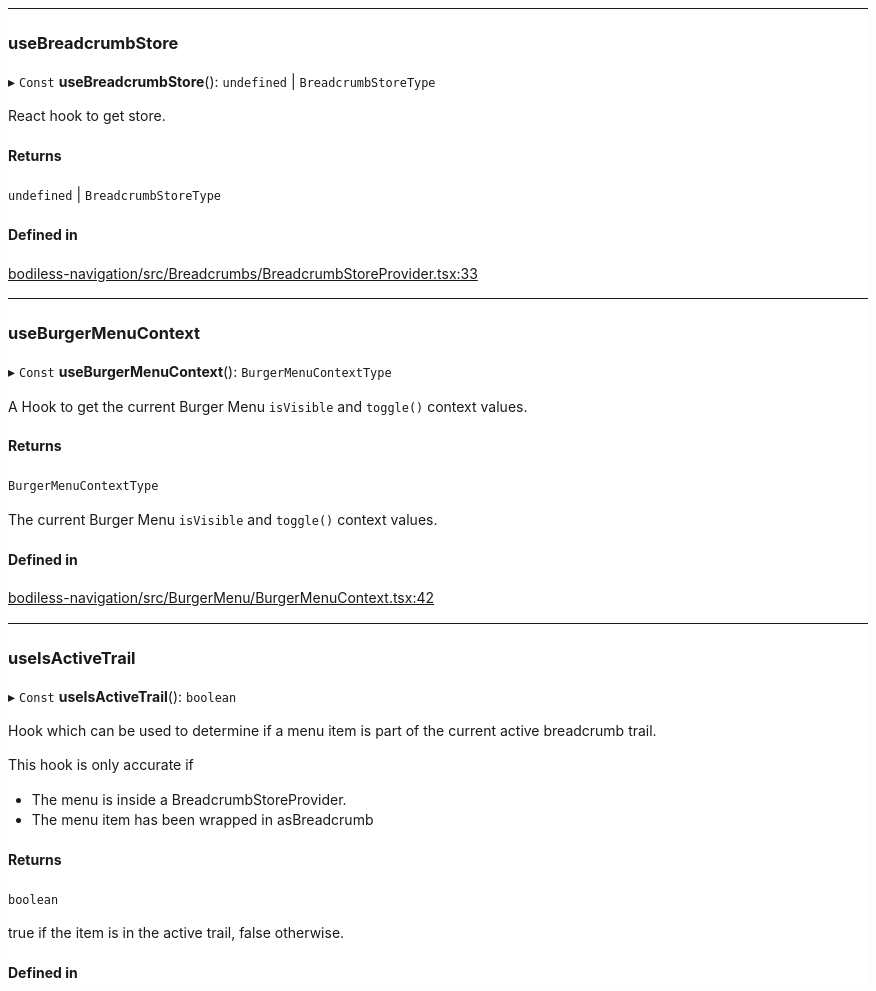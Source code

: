 ___

### useBreadcrumbStore

▸ `Const` **useBreadcrumbStore**(): `undefined` \| `BreadcrumbStoreType`

React hook to get store.

#### Returns

`undefined` \| `BreadcrumbStoreType`

#### Defined in

[bodiless-navigation/src/Breadcrumbs/BreadcrumbStoreProvider.tsx:33](https://github.com/johnsonandjohnson/Bodiless-JS/blob/b766fed1/packages/bodiless-navigation/src/Breadcrumbs/BreadcrumbStoreProvider.tsx#L33)

___

### useBurgerMenuContext

▸ `Const` **useBurgerMenuContext**(): `BurgerMenuContextType`

A Hook to get the current Burger Menu `isVisible` and `toggle()` context values.

#### Returns

`BurgerMenuContextType`

The current Burger Menu `isVisible` and `toggle()` context values.

#### Defined in

[bodiless-navigation/src/BurgerMenu/BurgerMenuContext.tsx:42](https://github.com/johnsonandjohnson/Bodiless-JS/blob/b766fed1/packages/bodiless-navigation/src/BurgerMenu/BurgerMenuContext.tsx#L42)

___

### useIsActiveTrail

▸ `Const` **useIsActiveTrail**(): `boolean`

Hook which can be used to determine if a menu item is part of
the current active breadcrumb trail.

This hook is only accurate if
- The menu is inside a BreadcrumbStoreProvider.
- The menu item has been wrapped in asBreadcrumb

#### Returns

`boolean`

true if the item is in the active trail, false otherwise.

#### Defined in
